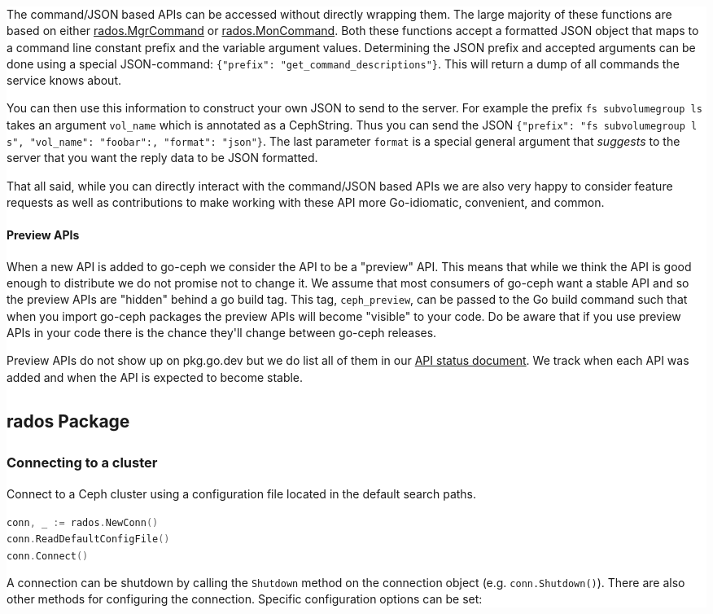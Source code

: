 The command/JSON based APIs can be accessed without directly wrapping them.
The large majority of these functions are based on either
[rados.MgrCommand](https://pkg.go.dev/github.com/hasantir/go-ceph@v0.21.0/rados#Conn.MgrCommand)
or
[rados.MonCommand](https://pkg.go.dev/github.com/hasantir/go-ceph@v0.21.0/rados#Conn.MonCommand).
Both these functions accept a formatted JSON object that maps to a command line
constant prefix and the variable argument values. Determining the JSON prefix
and accepted arguments can be done using a special JSON-command: `{"prefix":
"get_command_descriptions"}`. This will return a dump of all commands the
service knows about.

You can then use this information to construct your own JSON to send to
the server. For example the prefix `fs subvolumegroup ls` takes an argument `vol_name`
which is annotated as a CephString. Thus you can send the JSON
`{"prefix": "fs subvolumegroup ls", "vol_name": "foobar":, "format": "json"}`.
The last parameter `format` is a special general argument that *suggests* to the
server that you want the reply data to be JSON formatted.

That all said, while you can directly interact with the command/JSON based APIs we
are also very happy to consider feature requests as well as contributions to make
working with these API more Go-idiomatic, convenient, and common.

#### Preview APIs

When a new API is added to go-ceph we consider the API to be a "preview" API.
This means that while we think the API is good enough to distribute we do not
promise not to change it. We assume that most consumers of go-ceph want a
stable API and so the preview APIs are "hidden" behind a go build tag. This
tag, `ceph_preview`, can be passed to the Go build command such that when you
import go-ceph packages the preview APIs will become "visible" to your code.
Do be aware that if you use preview APIs in your code there is the chance
they'll change between go-ceph releases.

Preview APIs do not show up on pkg.go.dev but we do list all of them in
our [API status document](./api-status.md). We track when each API was
added and when the API is expected to become stable.


## rados Package

### Connecting to a cluster

Connect to a Ceph cluster using a configuration file located in the default
search paths.

```go
conn, _ := rados.NewConn()
conn.ReadDefaultConfigFile()
conn.Connect()
```

A connection can be shutdown by calling the `Shutdown` method on the
connection object (e.g. `conn.Shutdown()`). There are also other methods for
configuring the connection. Specific configuration options can be set:
